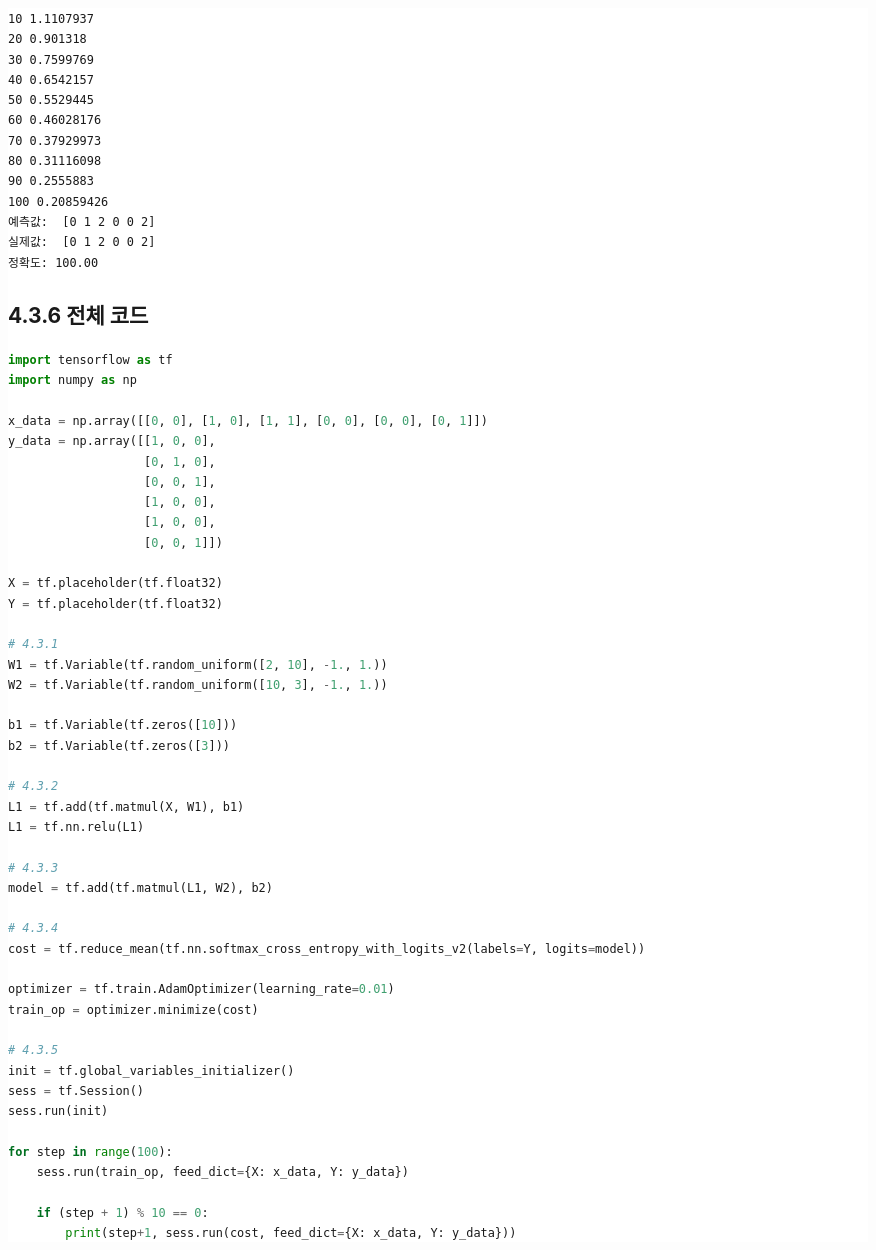     10 1.1107937
    20 0.901318
    30 0.7599769
    40 0.6542157
    50 0.5529445
    60 0.46028176
    70 0.37929973
    80 0.31116098
    90 0.2555883
    100 0.20859426
    예측값:  [0 1 2 0 0 2]
    실제값:  [0 1 2 0 0 2]
    정확도: 100.00


## 4.3.6 전체 코드


```python
import tensorflow as tf
import numpy as np

x_data = np.array([[0, 0], [1, 0], [1, 1], [0, 0], [0, 0], [0, 1]])
y_data = np.array([[1, 0, 0],
                   [0, 1, 0],
                   [0, 0, 1],
                   [1, 0, 0],
                   [1, 0, 0],
                   [0, 0, 1]])

X = tf.placeholder(tf.float32)
Y = tf.placeholder(tf.float32)

# 4.3.1
W1 = tf.Variable(tf.random_uniform([2, 10], -1., 1.))
W2 = tf.Variable(tf.random_uniform([10, 3], -1., 1.))

b1 = tf.Variable(tf.zeros([10]))
b2 = tf.Variable(tf.zeros([3]))

# 4.3.2
L1 = tf.add(tf.matmul(X, W1), b1)
L1 = tf.nn.relu(L1)

# 4.3.3
model = tf.add(tf.matmul(L1, W2), b2)

# 4.3.4
cost = tf.reduce_mean(tf.nn.softmax_cross_entropy_with_logits_v2(labels=Y, logits=model))

optimizer = tf.train.AdamOptimizer(learning_rate=0.01)
train_op = optimizer.minimize(cost)

# 4.3.5
init = tf.global_variables_initializer()
sess = tf.Session()
sess.run(init)

for step in range(100):
    sess.run(train_op, feed_dict={X: x_data, Y: y_data})

    if (step + 1) % 10 == 0:
        print(step+1, sess.run(cost, feed_dict={X: x_data, Y: y_data}))

```